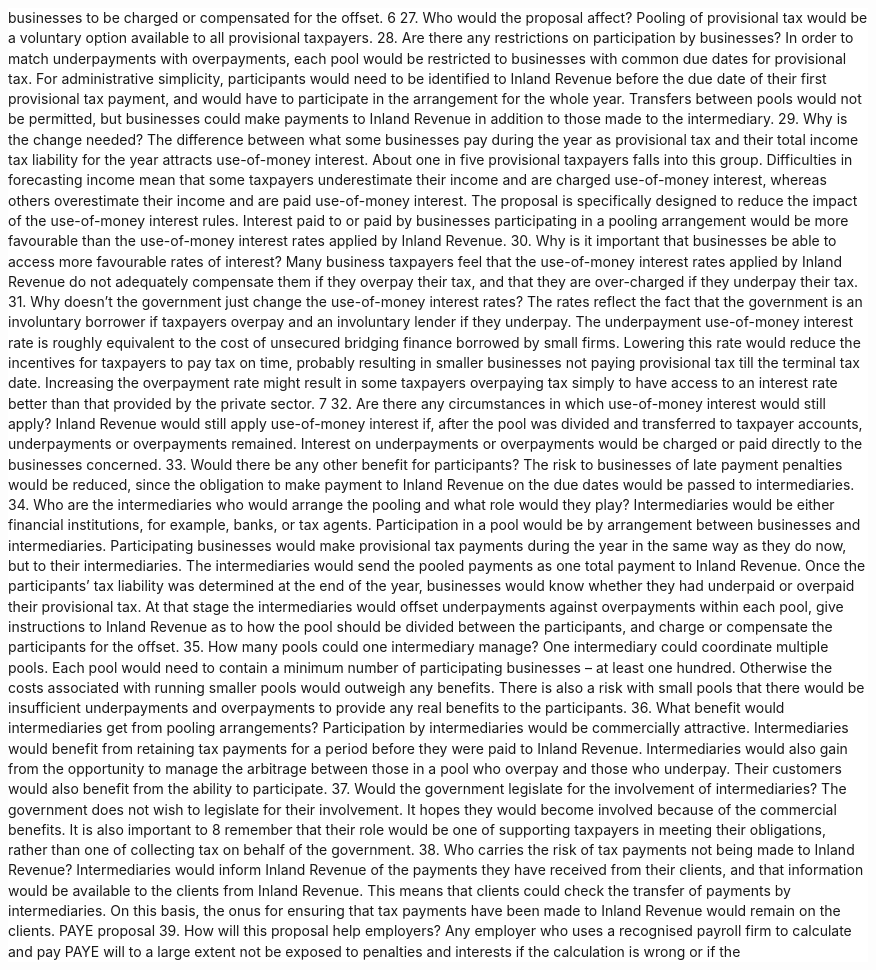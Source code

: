 businesses to be charged or compensated for the offset. 6 27. Who would the proposal affect? Pooling of provisional tax would be a voluntary option available to all provisional taxpayers. 28. Are there any restrictions on participation by businesses? In order to match underpayments with overpayments, each pool would be restricted to businesses with common due dates for provisional tax. For administrative simplicity, participants would need to be identified to Inland Revenue before the due date of their first provisional tax payment, and would have to participate in the arrangement for the whole year. Transfers between pools would not be permitted, but businesses could make payments to Inland Revenue in addition to those made to the intermediary. 29. Why is the change needed? The difference between what some businesses pay during the year as provisional tax and their total income tax liability for the year attracts use-of-money interest. About one in five provisional taxpayers falls into this group. Difficulties in forecasting income mean that some taxpayers underestimate their income and are charged use-of-money interest, whereas others overestimate their income and are paid use-of-money interest. The proposal is specifically designed to reduce the impact of the use-of-money interest rules. Interest paid to or paid by businesses participating in a pooling arrangement would be more favourable than the use-of-money interest rates applied by Inland Revenue. 30. Why is it important that businesses be able to access more favourable rates of interest? Many business taxpayers feel that the use-of-money interest rates applied by Inland Revenue do not adequately compensate them if they overpay their tax, and that they are over-charged if they underpay their tax. 31. Why doesn’t the government just change the use-of-money interest rates? The rates reflect the fact that the government is an involuntary borrower if taxpayers overpay and an involuntary lender if they underpay. The underpayment use-of-money interest rate is roughly equivalent to the cost of unsecured bridging finance borrowed by small firms. Lowering this rate would reduce the incentives for taxpayers to pay tax on time, probably resulting in smaller businesses not paying provisional tax till the terminal tax date. Increasing the overpayment rate might result in some taxpayers overpaying tax simply to have access to an interest rate better than that provided by the private sector. 7 32. Are there any circumstances in which use-of-money interest would still apply? Inland Revenue would still apply use-of-money interest if, after the pool was divided and transferred to taxpayer accounts, underpayments or overpayments remained. Interest on underpayments or overpayments would be charged or paid directly to the businesses concerned. 33. Would there be any other benefit for participants? The risk to businesses of late payment penalties would be reduced, since the obligation to make payment to Inland Revenue on the due dates would be passed to intermediaries. 34. Who are the intermediaries who would arrange the pooling and what role would they play? Intermediaries would be either financial institutions, for example, banks, or tax agents. Participation in a pool would be by arrangement between businesses and intermediaries. Participating businesses would make provisional tax payments during the year in the same way as they do now, but to their intermediaries. The intermediaries would send the pooled payments as one total payment to Inland Revenue. Once the participants’ tax liability was determined at the end of the year, businesses would know whether they had underpaid or overpaid their provisional tax. At that stage the intermediaries would offset underpayments against overpayments within each pool, give instructions to Inland Revenue as to how the pool should be divided between the participants, and charge or compensate the participants for the offset. 35. How many pools could one intermediary manage? One intermediary could coordinate multiple pools. Each pool would need to contain a minimum number of participating businesses – at least one hundred. Otherwise the costs associated with running smaller pools would outweigh any benefits. There is also a risk with small pools that there would be insufficient underpayments and overpayments to provide any real benefits to the participants. 36. What benefit would intermediaries get from pooling arrangements? Participation by intermediaries would be commercially attractive. Intermediaries would benefit from retaining tax payments for a period before they were paid to Inland Revenue. Intermediaries would also gain from the opportunity to manage the arbitrage between those in a pool who overpay and those who underpay. Their customers would also benefit from the ability to participate. 37. Would the government legislate for the involvement of intermediaries? The government does not wish to legislate for their involvement. It hopes they would become involved because of the commercial benefits. It is also important to 8 remember that their role would be one of supporting taxpayers in meeting their obligations, rather than one of collecting tax on behalf of the government. 38. Who carries the risk of tax payments not being made to Inland Revenue? Intermediaries would inform Inland Revenue of the payments they have received from their clients, and that information would be available to the clients from Inland Revenue. This means that clients could check the transfer of payments by intermediaries. On this basis, the onus for ensuring that tax payments have been made to Inland Revenue would remain on the clients. PAYE proposal 39. How will this proposal help employers? Any employer who uses a recognised payroll firm to calculate and pay PAYE will to a large extent not be exposed to penalties and interests if the calculation is wrong or if the
